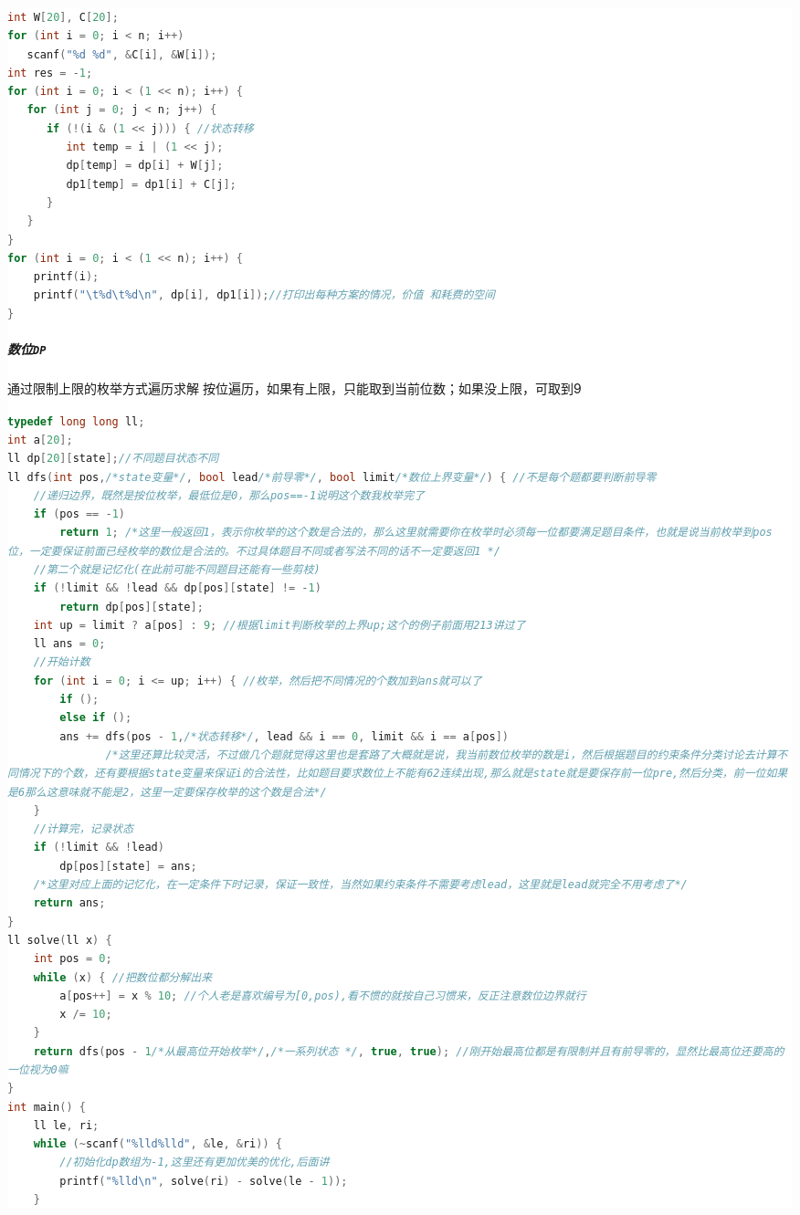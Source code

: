 ```c++
int W[20], C[20];
for (int i = 0; i < n; i++)
   scanf("%d %d", &C[i], &W[i]);
int res = -1;
for (int i = 0; i < (1 << n); i++) {
   for (int j = 0; j < n; j++) {
      if (!(i & (1 << j))) { //状态转移
         int temp = i | (1 << j);
         dp[temp] = dp[i] + W[j];
         dp1[temp] = dp1[i] + C[j];
      }
   }
}
for (int i = 0; i < (1 << n); i++) {
    printf(i);
    printf("\t%d\t%d\n", dp[i], dp1[i]);//打印出每种方案的情况，价值 和耗费的空间
}
```
##### 数位`DP`
通过限制上限的枚举方式遍历求解
按位遍历，如果有上限，只能取到当前位数；如果没上限，可取到9
```c++
typedef long long ll;
int a[20];
ll dp[20][state];//不同题目状态不同
ll dfs(int pos,/*state变量*/, bool lead/*前导零*/, bool limit/*数位上界变量*/) { //不是每个题都要判断前导零
	//递归边界，既然是按位枚举，最低位是0，那么pos==-1说明这个数我枚举完了
	if (pos == -1)
		return 1; /*这里一般返回1，表示你枚举的这个数是合法的，那么这里就需要你在枚举时必须每一位都要满足题目条件，也就是说当前枚举到pos位，一定要保证前面已经枚举的数位是合法的。不过具体题目不同或者写法不同的话不一定要返回1 */
	//第二个就是记忆化(在此前可能不同题目还能有一些剪枝)
	if (!limit && !lead && dp[pos][state] != -1)
		return dp[pos][state];
	int up = limit ? a[pos] : 9; //根据limit判断枚举的上界up;这个的例子前面用213讲过了
	ll ans = 0;
	//开始计数
	for (int i = 0; i <= up; i++) { //枚举，然后把不同情况的个数加到ans就可以了
		if ();
		else if ();
		ans += dfs(pos - 1,/*状态转移*/, lead && i == 0, limit && i == a[pos]) 
		       /*这里还算比较灵活，不过做几个题就觉得这里也是套路了大概就是说，我当前数位枚举的数是i，然后根据题目的约束条件分类讨论去计算不同情况下的个数，还有要根据state变量来保证i的合法性，比如题目要求数位上不能有62连续出现,那么就是state就是要保存前一位pre,然后分类，前一位如果是6那么这意味就不能是2，这里一定要保存枚举的这个数是合法*/
	}
	//计算完，记录状态
	if (!limit && !lead) 
		dp[pos][state] = ans;
	/*这里对应上面的记忆化，在一定条件下时记录，保证一致性，当然如果约束条件不需要考虑lead，这里就是lead就完全不用考虑了*/
	return ans;
}
ll solve(ll x) {
	int pos = 0;
	while (x) { //把数位都分解出来
		a[pos++] = x % 10; //个人老是喜欢编号为[0,pos),看不惯的就按自己习惯来，反正注意数位边界就行
		x /= 10;
	}
	return dfs(pos - 1/*从最高位开始枚举*/,/*一系列状态 */, true, true); //刚开始最高位都是有限制并且有前导零的，显然比最高位还要高的一位视为0嘛
}
int main() {
	ll le, ri;
	while (~scanf("%lld%lld", &le, &ri)) {
		//初始化dp数组为-1,这里还有更加优美的优化,后面讲
		printf("%lld\n", solve(ri) - solve(le - 1));
	}
```